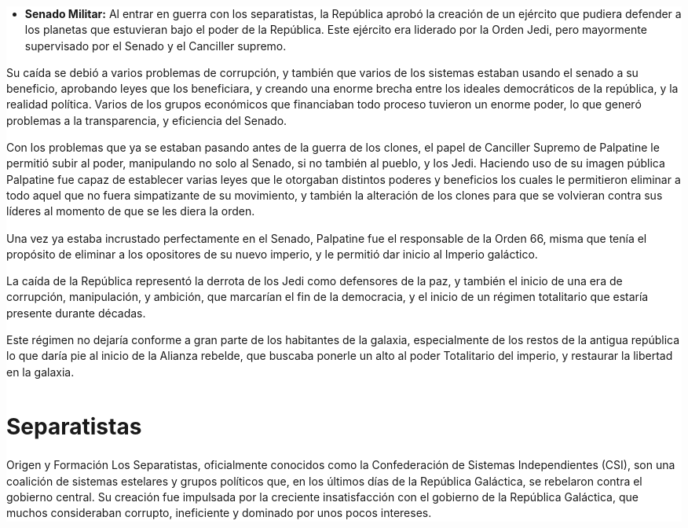 * **Senado Militar:**
Al entrar en guerra con los separatistas, la República aprobó la creación de un ejército que pudiera defender 
a los planetas que estuvieran bajo el poder de la República. Este ejército era liderado por la Orden Jedi, 
pero mayormente supervisado por el Senado y el Canciller supremo.

Su caída se debió a varios problemas de corrupción, y también que varios de los sistemas estaban usando el 
senado a su beneficio, aprobando leyes que los beneficiara, y creando una enorme brecha entre los ideales 
democráticos de la república, y la realidad política. Varios de los grupos económicos que financiaban todo 
proceso tuvieron un enorme poder, lo que generó problemas a la transparencia, y eficiencia del Senado.

Con los problemas que ya se estaban pasando antes de la guerra de los clones, el papel de Canciller Supremo 
de Palpatine le permitió subir al poder, manipulando no solo al Senado, si no también al pueblo, y los Jedi. 
Haciendo uso de su imagen pública Palpatine fue capaz de establecer varias leyes que le otorgaban distintos 
poderes y beneficios los cuales le permitieron eliminar a todo aquel que no fuera simpatizante de su 
movimiento, y también la alteración de los clones para que se volvieran contra sus líderes al momento de que 
se les diera la orden.

Una vez ya estaba incrustado perfectamente en el Senado, Palpatine fue el responsable de la Orden 66, misma 
que tenía el propósito de eliminar a los opositores de su nuevo imperio, y le permitió dar inicio al Imperio galáctico.

La caída de la República representó la derrota de los Jedi como defensores de la paz, y también el inicio de 
una era de corrupción, manipulación, y ambición, que marcarían el fin de la democracia, y el inicio de un 
régimen totalitario que estaría presente durante décadas.

Este régimen no dejaría conforme a gran parte de los habitantes de la galaxia, especialmente de los restos de 
la antigua república lo que daría pie al inicio de la Alianza rebelde, que buscaba ponerle un alto al poder 
Totalitario del imperio, y restaurar la libertad en la galaxia.


# Separatistas 

Origen y Formación
Los Separatistas, oficialmente conocidos como la Confederación de Sistemas Independientes (CSI), son una 
coalición de sistemas estelares y grupos políticos que, en los últimos días de la República Galáctica, se 
rebelaron contra el gobierno central. Su creación fue impulsada por la creciente insatisfacción con el 
gobierno de la República Galáctica, que muchos consideraban corrupto, ineficiente y dominado por unos pocos 
intereses.
